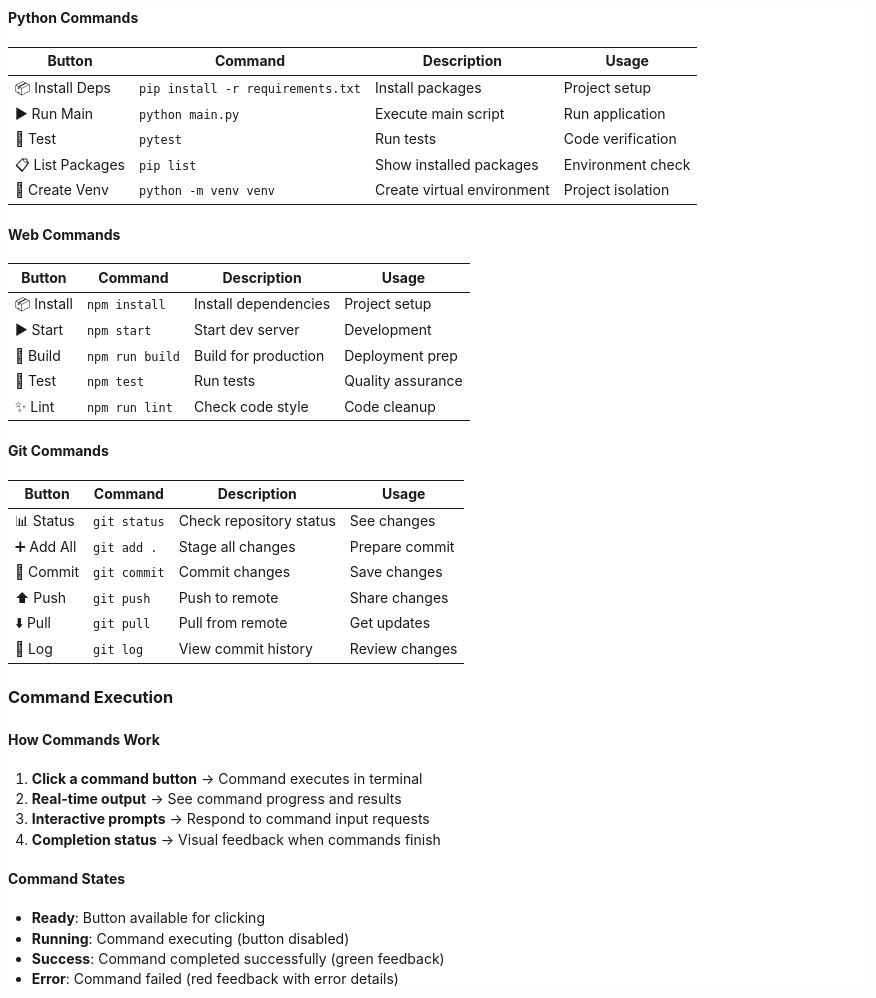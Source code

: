 #### Python Commands

| Button | Command | Description | Usage |
|--------|---------|-------------|-------|
| 📦 Install Deps | `pip install -r requirements.txt` | Install packages | Project setup |
| ▶️ Run Main | `python main.py` | Execute main script | Run application |
| 🧪 Test | `pytest` | Run tests | Code verification |
| 📋 List Packages | `pip list` | Show installed packages | Environment check |
| 🐍 Create Venv | `python -m venv venv` | Create virtual environment | Project isolation |

#### Web Commands

| Button | Command | Description | Usage |
|--------|---------|-------------|-------|
| 📦 Install | `npm install` | Install dependencies | Project setup |
| ▶️ Start | `npm start` | Start dev server | Development |
| 🔨 Build | `npm run build` | Build for production | Deployment prep |
| 🧪 Test | `npm test` | Run tests | Quality assurance |
| ✨ Lint | `npm run lint` | Check code style | Code cleanup |

#### Git Commands

| Button | Command | Description | Usage |
|--------|---------|-------------|-------|
| 📊 Status | `git status` | Check repository status | See changes |
| ➕ Add All | `git add .` | Stage all changes | Prepare commit |
| 💾 Commit | `git commit` | Commit changes | Save changes |
| ⬆️ Push | `git push` | Push to remote | Share changes |
| ⬇️ Pull | `git pull` | Pull from remote | Get updates |
| 📜 Log | `git log` | View commit history | Review changes |

### Command Execution

#### How Commands Work
1. **Click a command button** → Command executes in terminal
2. **Real-time output** → See command progress and results
3. **Interactive prompts** → Respond to command input requests
4. **Completion status** → Visual feedback when commands finish

#### Command States
- **Ready**: Button available for clicking
- **Running**: Command executing (button disabled)
- **Success**: Command completed successfully (green feedback)
- **Error**: Command failed (red feedback with error details)
